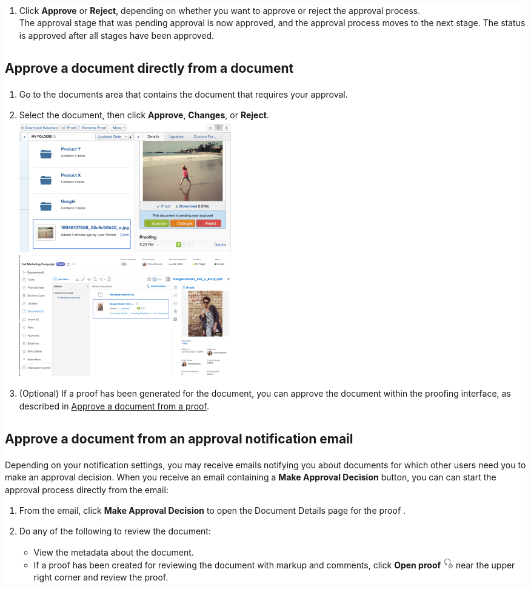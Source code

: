 1. Click **Approve** or **Reject**, depending on whether you want to approve or reject the approval process.  
   The approval stage that was pending approval is now approved, and the approval process moves to the next stage. The status is approved after all stages have been approved.

## Approve a document directly from a document&nbsp;

1. Go to the documents area that contains the document that requires your approval.
1. Select the document, then click **Approve**,&nbsp;**Changes**, or **Reject**.  
   ![](assets/approval-approve-document-350x215.png)  
   ![](assets/document-approval-350x199.png)  

1. (Optional) If a proof has been generated for the document, you can approve the document within the proofing interface, as described in [Approve a document from a proof](#approve-a-document-from-a-proof).

## Approve a document from an approval notification email

Depending on your notification settings, you may receive emails notifying you about documents for which other users need you to make an approval decision. When you receive an email containing a **Make Approval Decision** button, you can can start the approval process directly from the email:

1. From the email, click **Make Approval Decision** to open the Document Details page for the proof . 
1. Do any of the following to review the document:

   * View the metadata about the document.
   * If a proof has been created for reviewing the document with markup and comments, click **Open proof** ![](assets/open-proof-icon-qs.png) near the upper right corner and review the proof.    
   